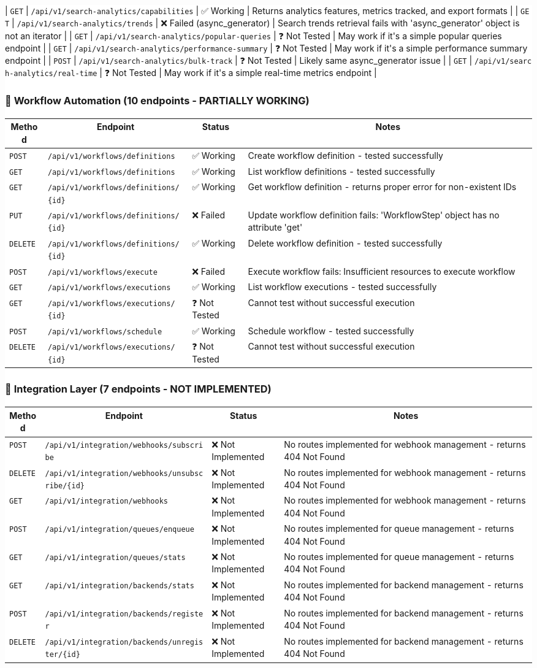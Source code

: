 | `GET` | `/api/v1/search-analytics/capabilities` | ✅ Working | Returns analytics features, metrics tracked, and export formats |
| `GET` | `/api/v1/search-analytics/trends` | ❌ Failed (async_generator) | Search trends retrieval fails with 'async_generator' object is not an iterator |
| `GET` | `/api/v1/search-analytics/popular-queries` | ❓ Not Tested | May work if it's a simple popular queries endpoint |
| `GET` | `/api/v1/search-analytics/performance-summary` | ❓ Not Tested | May work if it's a simple performance summary endpoint |
| `POST` | `/api/v1/search-analytics/bulk-track` | ❓ Not Tested | Likely same async_generator issue |
| `GET` | `/api/v1/search-analytics/real-time` | ❓ Not Tested | May work if it's a simple real-time metrics endpoint |

### 🔄 **Workflow Automation** (10 endpoints - PARTIALLY WORKING)
| Method | Endpoint | Status | Notes |
|--------|----------|--------|-------|
| `POST` | `/api/v1/workflows/definitions` | ✅ Working | Create workflow definition - tested successfully |
| `GET` | `/api/v1/workflows/definitions` | ✅ Working | List workflow definitions - tested successfully |
| `GET` | `/api/v1/workflows/definitions/{id}` | ✅ Working | Get workflow definition - returns proper error for non-existent IDs |
| `PUT` | `/api/v1/workflows/definitions/{id}` | ❌ Failed | Update workflow definition fails: 'WorkflowStep' object has no attribute 'get' |
| `DELETE` | `/api/v1/workflows/definitions/{id}` | ✅ Working | Delete workflow definition - tested successfully |
| `POST` | `/api/v1/workflows/execute` | ❌ Failed | Execute workflow fails: Insufficient resources to execute workflow |
| `GET` | `/api/v1/workflows/executions` | ✅ Working | List workflow executions - tested successfully |
| `GET` | `/api/v1/workflows/executions/{id}` | ❓ Not Tested | Cannot test without successful execution |
| `POST` | `/api/v1/workflows/schedule` | ✅ Working | Schedule workflow - tested successfully |
| `DELETE` | `/api/v1/workflows/executions/{id}` | ❓ Not Tested | Cannot test without successful execution |

### 🔗 **Integration Layer** (7 endpoints - NOT IMPLEMENTED)
| Method | Endpoint | Status | Notes |
|--------|----------|--------|-------|
| `POST` | `/api/v1/integration/webhooks/subscribe` | ❌ Not Implemented | No routes implemented for webhook management - returns 404 Not Found |
| `DELETE` | `/api/v1/integration/webhooks/unsubscribe/{id}` | ❌ Not Implemented | No routes implemented for webhook management - returns 404 Not Found |
| `GET` | `/api/v1/integration/webhooks` | ❌ Not Implemented | No routes implemented for webhook management - returns 404 Not Found |
| `POST` | `/api/v1/integration/queues/enqueue` | ❌ Not Implemented | No routes implemented for queue management - returns 404 Not Found |
| `GET` | `/api/v1/integration/queues/stats` | ❌ Not Implemented | No routes implemented for queue management - returns 404 Not Found |
| `GET` | `/api/v1/integration/backends/stats` | ❌ Not Implemented | No routes implemented for backend management - returns 404 Not Found |
| `POST` | `/api/v1/integration/backends/register` | ❌ Not Implemented | No routes implemented for backend management - returns 404 Not Found |
| `DELETE` | `/api/v1/integration/backends/unregister/{id}` | ❌ Not Implemented | No routes implemented for backend management - returns 404 Not Found |
